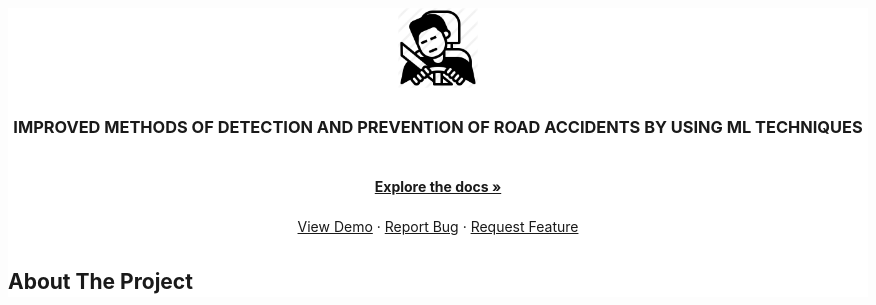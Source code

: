 <div id="top"></div>
<div align="center">
  <a href="https://github.com/BSH2409/Drowsiness_Detection">
    <img src="images/icon.png" alt="Logo" width="80" height="80">
  </a>

<h3 align="center">IMPROVED METHODS OF DETECTION
AND PREVENTION OF ROAD
ACCIDENTS BY USING ML
TECHNIQUES</h3>

  <p align="center">
    <br />
    <a href="https://github.com/BSH2409/Drowsiness_Detection"><strong>Explore the docs »</strong></a>
    <br />
    <br />
    <a href="https://github.com/BSH2409/Drowsiness_Detection">View Demo</a>
    ·
    <a href="https://github.com/BSH2409/Drowsiness_Detection/issues">Report Bug</a>
    ·
    <a href="https://github.com/BSH2409/Drowsiness_Detection/issues">Request Feature</a>
  </p>
</div>

## About The Project
